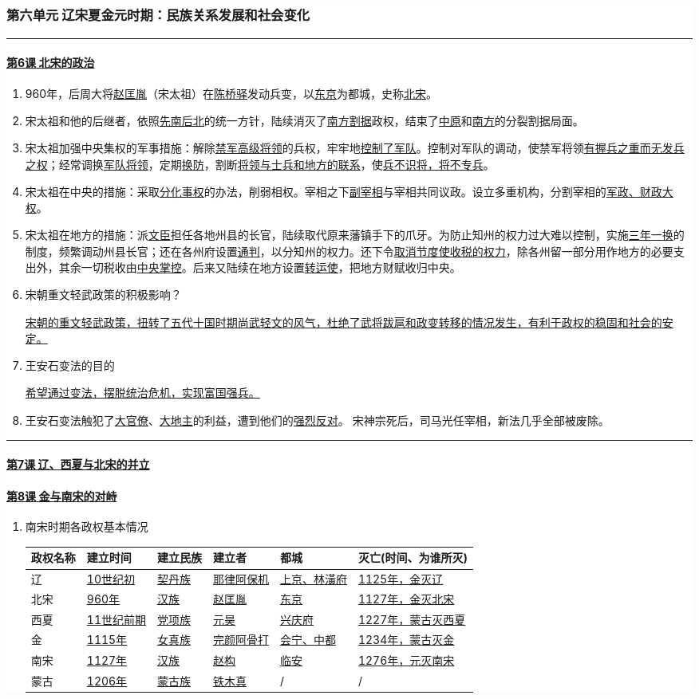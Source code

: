 ### 第六单元 辽宋夏金元时期：民族关系发展和社会变化

---

#### [第6课 北宋的政治](./%E7%AC%AC6%E8%AF%BE%20%E5%8C%97%E5%AE%8B%E7%9A%84%E6%94%BF%E6%B2%BB)

1. 960年，后周大将<u>赵匡胤</u>（宋太祖）在<u>陈桥驿</u>发动兵变，以<u>东京</u>为都城，史称<u>北宋</u>。

2. 宋太祖和他的后继者，依照<u>先南后北</u>的统一方针，陆续消灭了<u>南方割据</u>政权，结束了<u>中原</u>和<u>南方</u>的分裂割据局面。

3. 宋太祖加强中央集权的军事措施：解除<u>禁军高级将领</u>的兵权，牢牢地<u>控制了军队</u>。控制对军队的调动，使禁军将领<u>有握兵之重而无发兵之权</u>；经常调换<u>军队将领</u>，定期<u>换防</u>，割断<u>将领与士兵和地方的联系</u>，使<u>兵不识将，将不专兵</u>。

4. 宋太祖在中央的措施：采取<u>分化事权</u>的办法，削弱相权。宰相之下<u>副宰相</u>与宰相共同议政。设立多重机构，分割宰相的<u>军政、财政大权</u>。

5. 宋太祖在地方的措施：派<u>文臣</u>担任各地州县的长官，陆续取代原来藩镇手下的爪牙。为防止知州的权力过大难以控制，实施<u>三年一换</u>的制度，频繁调动州县长官；还在各州府设置<u>通判</u>，以分知州的权力。还下令<u>取消节度使收税的权力</u>，除各州留一部分用作地方的必要支出外，其余一切税收由<u>中央掌控</u>。后来又陆续在地方设置<u>转运使</u>，把地方财赋收归中央。

6. 宋朝重文轻武政策的积极影响？

   <u>宋朝的重文轻武政策，扭转了五代十国时期尚武轻文的风气，杜绝了武将跋扈和政变转移的情况发生，有利于政权的稳固和社会的安定。</u>

7. 王安石变法的目的

   <u>希望通过变法，摆脱统治危机，实现富国强兵。</u>

8. 王安石变法触犯了<u>大官僚</u>、<u>大地主</u>的利益，遭到他们的<u>强烈反对</u>。
   宋神宗死后，司马光任宰相，新法几乎全部被废除。

---

#### [第7课 辽、西夏与北宋的并立](./%E7%AC%AC7%E8%AF%BE%20%E8%BE%BD%E3%80%81%E8%A5%BF%E5%A4%8F%E4%B8%8E%E5%8C%97%E5%AE%8B%E7%9A%84%E5%B9%B6%E7%AB%8B)

#### [第8课 金与南宋的对峙](./%E7%AC%AC8%E8%AF%BE%20%E9%87%91%E4%B8%8E%E5%8D%97%E5%AE%8B%E7%9A%84%E5%AF%B9%E5%B3%99)

1. 南宋时期各政权基本情况

    |政权名称|建立时间|建立民族|建立者|都城|灭亡(时间、为谁所灭)|
    | - | - | - | - | - | - |
    |辽|<u>10世纪初</u>|<u>契丹族</u>| <u>耶律阿保机</u> |<u>上京、林潢府</u>|<u>1125年，金灭辽</u>|
    |北宋|<u>960年</u>|<u>汉族</u>| <u>赵匡胤</u> |<u>东京</u>|<u>1127年，金灭北宋</u>|
    |西夏| <u>11世纪前期</u> |<u>党项族</u>| <u>元昊</u> |<u>兴庆府</u>| <u>1227年，蒙古灭西夏</u> |
    |金|<u>1115年</u>|<u>女真族</u>|<u>完颜阿骨打</u>|<u>会宁、中都</u>|<u>1234年，蒙古灭金</u>|
    |南宋|<u>1127年</u>|<u>汉族</u>| <u>赵构</u> | <u>临安</u> | <u>1276年，元灭南宋</u> |
    |蒙古|<u>1206年</u>|<u>蒙古族</u>|<u>铁木真</u>|/|/|
